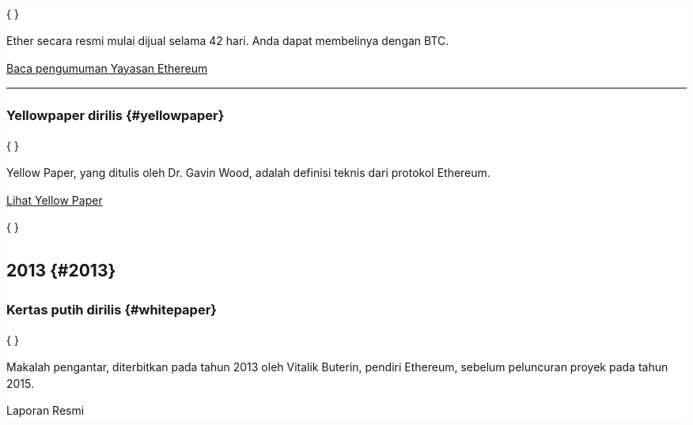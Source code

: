 {
	<NetworkUpgradeSummary name="etherSale" />
}

Ether secara resmi mulai dijual selama 42 hari. Anda dapat membelinya dengan BTC.

[Baca pengumuman Yayasan Ethereum](https://blog.ethereum.org/2014/07/22/launching-the-ether-sale/)

---

### Yellowpaper dirilis \{#yellowpaper}

{
	<NetworkUpgradeSummary name="yellowpaperRelease" />
}

Yellow Paper, yang ditulis oleh Dr. Gavin Wood, adalah definisi teknis dari protokol Ethereum.

[Lihat Yellow Paper](https://github.com/ethereum/yellowpaper)

{
	<Divider />
}

## 2013 \{#2013}

### Kertas putih dirilis \{#whitepaper}

{
	<NetworkUpgradeSummary name="whitepaperRelease" />
}

Makalah pengantar, diterbitkan pada tahun 2013 oleh Vitalik Buterin, pendiri Ethereum, sebelum peluncuran proyek pada tahun 2015.

<DocLink to="/whitepaper/">
  Laporan Resmi
</DocLink>
